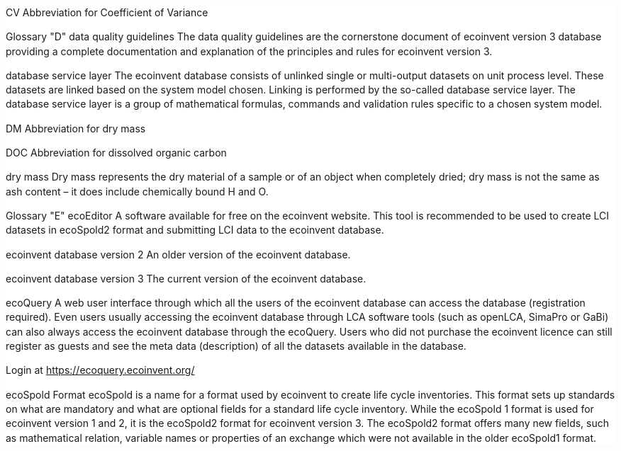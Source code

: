 CV
Abbreviation for Coefficient of Variance

Glossary "D"
data quality guidelines
The data quality guidelines are the cornerstone document of ecoinvent version 3 database providing a complete
documentation and explanation of the principles and rules for ecoinvent version 3.

database service layer
The ecoinvent database consists of unlinked single or multi-output datasets on unit process level. These datasets are
linked based on the system model chosen. Linking is performed by the so-called database service layer. The database
service layer is a group of mathematical formulas, commands and validation rules specific to a chosen system model.

DM
Abbreviation for dry mass

DOC
Abbreviation for dissolved organic carbon

dry mass
Dry mass represents the dry material of a sample or of an object when completely dried; dry mass is not the same as ash
content – it does include chemically bound H and O.

Glossary "E"
ecoEditor
A software available for free on the ecoinvent website. This tool is recommended to be used to create LCI datasets in
ecoSpold2 format and submitting LCI data to the ecoinvent database.

ecoinvent database version 2
An older version of the ecoinvent database.

ecoinvent database version 3
The current version of the ecoinvent database.

ecoQuery
A web user interface through which all the users of the ecoinvent database can access the database (registration
required). Even users usually accessing the ecoinvent database through LCA software tools (such as openLCA, SimaPro or
GaBi) can also always access the ecoinvent database through the ecoQuery. Users who did not purchase the ecoinvent
licence can still register as guests and see the meta data (description) of all the datasets available in the database.

Login at https://ecoquery.ecoinvent.org/

ecoSpold Format
ecoSpold is a name for a format used by ecoinvent to create life cycle inventories. This format sets up standards on
what are mandatory and what are optional fields for a standard life cycle inventory. While the ecoSpold 1 format is used
for ecoinvent version 1 and 2, it is the ecoSpold2 format for ecoinvent version 3. The ecoSpold2 format offers many new
fields, such as mathematical relation, variable names or properties of an exchange which were not available in the older
ecoSpold1 format.
